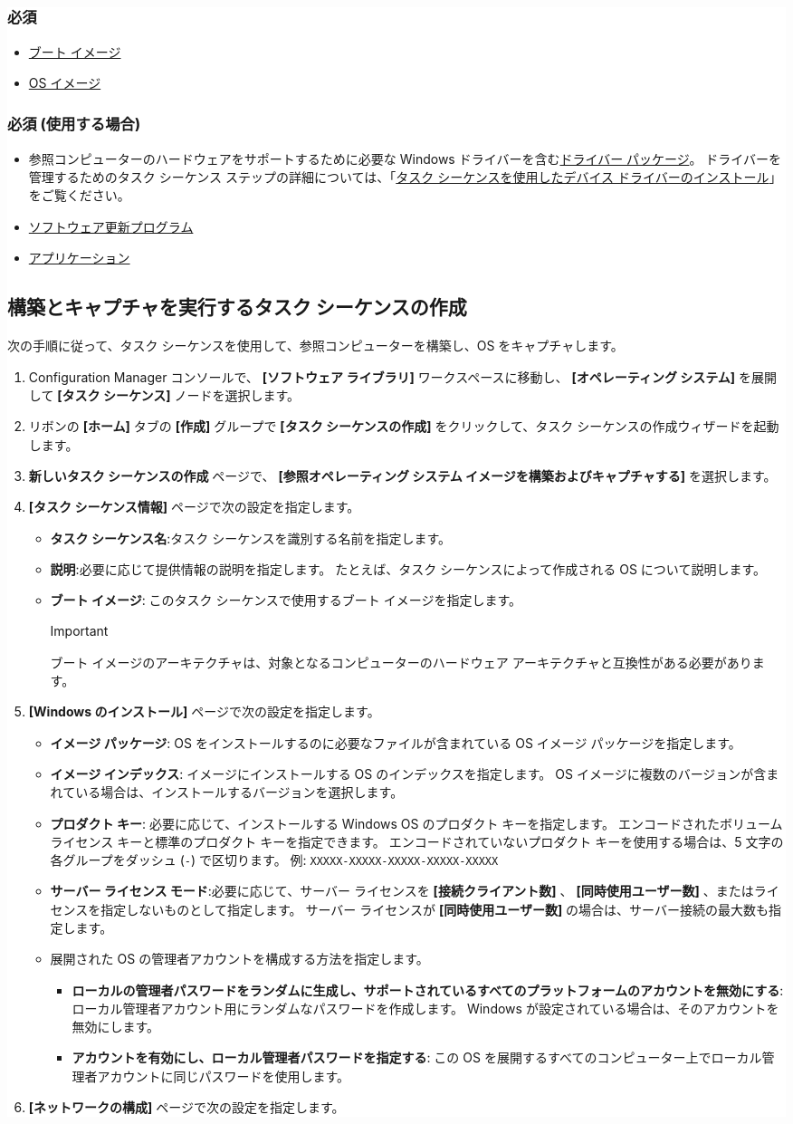 ### <a name="required"></a>必須

- [ブート イメージ](../get-started/manage-boot-images.md)

- [OS イメージ](../get-started/manage-operating-system-images.md)

### <a name="required-if-used"></a>必須 (使用する場合)

- 参照コンピューターのハードウェアをサポートするために必要な Windows ドライバーを含む[ドライバー パッケージ](../get-started/manage-drivers.md)。 ドライバーを管理するためのタスク シーケンス ステップの詳細については、「[タスク シーケンスを使用したデバイス ドライバーのインストール](../get-started/manage-drivers.md#BKMK_TSDrivers)」をご覧ください。

- [ソフトウェア更新プログラム](../../sum/get-started/synchronize-software-updates.md)

- [アプリケーション](../../apps/deploy-use/create-applications.md)

## <a name="create-a-build-and-capture-task-sequence"></a><a name="BKMK_CreateBuildCaptureTS"></a> 構築とキャプチャを実行するタスク シーケンスの作成

次の手順に従って、タスク シーケンスを使用して、参照コンピューターを構築し、OS をキャプチャします。

1. Configuration Manager コンソールで、 **[ソフトウェア ライブラリ]** ワークスペースに移動し、 **[オペレーティング システム]** を展開して **[タスク シーケンス]** ノードを選択します。  

1. リボンの **[ホーム]** タブの **[作成]** グループで **[タスク シーケンスの作成]** をクリックして、タスク シーケンスの作成ウィザードを起動します。  

1. **新しいタスク シーケンスの作成** ページで、 **[参照オペレーティング システム イメージを構築およびキャプチャする]** を選択します。  

1. **[タスク シーケンス情報]** ページで次の設定を指定します。  

    - **タスク シーケンス名**:タスク シーケンスを識別する名前を指定します。  

    - **説明**:必要に応じて提供情報の説明を指定します。 たとえば、タスク シーケンスによって作成される OS について説明します。

    - **ブート イメージ**: このタスク シーケンスで使用するブート イメージを指定します。  

        > [!IMPORTANT]  
        > ブート イメージのアーキテクチャは、対象となるコンピューターのハードウェア アーキテクチャと互換性がある必要があります。  

1. **[Windows のインストール]** ページで次の設定を指定します。  

    - **イメージ パッケージ**: OS をインストールするのに必要なファイルが含まれている OS イメージ パッケージを指定します。  

    - **イメージ インデックス**: イメージにインストールする OS のインデックスを指定します。 OS イメージに複数のバージョンが含まれている場合は、インストールするバージョンを選択します。  

    - **プロダクト キー**: 必要に応じて、インストールする Windows OS のプロダクト キーを指定します。 エンコードされたボリューム ライセンス キーと標準のプロダクト キーを指定できます。 エンコードされていないプロダクト キーを使用する場合は、5 文字の各グループをダッシュ (`-`) で区切ります。 例: `XXXXX-XXXXX-XXXXX-XXXXX-XXXXX`  

    - **サーバー ライセンス モード**:必要に応じて、サーバー ライセンスを **[接続クライアント数]** 、 **[同時使用ユーザー数]** 、またはライセンスを指定しないものとして指定します。 サーバー ライセンスが **[同時使用ユーザー数]** の場合は、サーバー接続の最大数も指定します。  

    - 展開された OS の管理者アカウントを構成する方法を指定します。  

        - **ローカルの管理者パスワードをランダムに生成し、サポートされているすべてのプラットフォームのアカウントを無効にする**: ローカル管理者アカウント用にランダムなパスワードを作成します。 Windows が設定されている場合は、そのアカウントを無効にします。

        - **アカウントを有効にし、ローカル管理者パスワードを指定する**: この OS を展開するすべてのコンピューター上でローカル管理者アカウントに同じパスワードを使用します。

1. **[ネットワークの構成]** ページで次の設定を指定します。
